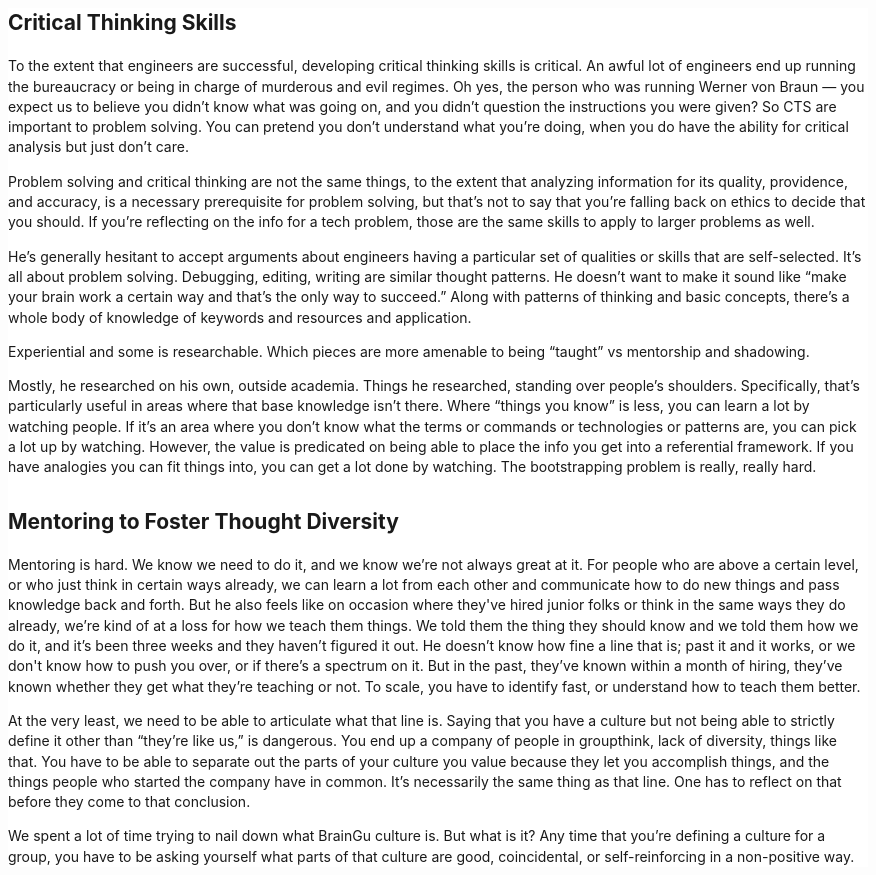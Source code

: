 ## Critical Thinking Skills

To the extent that engineers are successful, developing critical thinking skills is critical. An awful lot of engineers end up running the bureaucracy or being in charge of murderous and evil regimes. Oh yes, the person who was running Werner von Braun — you expect us to believe you didn’t know what was going on, and you didn’t question the instructions you were given? So CTS are important to problem solving. You can pretend you don’t understand what you’re doing, when you do have the ability for critical analysis but just don’t care.

Problem solving and critical thinking are not the same things, to the extent that analyzing information for its quality, providence, and accuracy, is a necessary prerequisite for problem solving, but that’s not to say that you’re falling back on ethics to decide that you should. If you’re reflecting on the info for a tech problem, those are the same skills to apply to larger problems as well.

He’s generally hesitant to accept arguments about engineers having a particular set of qualities or skills that are self-selected. It’s all about problem solving. Debugging, editing, writing are similar thought patterns. He doesn’t want to make it sound like “make your brain work a certain way and that’s the only way to succeed.” Along with patterns of thinking and basic concepts, there’s a whole body of knowledge of keywords and resources and application.

Experiential and some is researchable. Which pieces are more amenable to being “taught” vs mentorship and shadowing.

Mostly, he researched on his own, outside academia. Things he researched, standing over people’s shoulders. Specifically, that’s particularly useful in areas where that base knowledge isn’t there. Where “things you know” is less, you can learn a lot by watching people. If it’s an area where you don’t know what the terms or commands or technologies or patterns are, you can pick a lot up by watching. However, the value is predicated on being able to place the info you get into a referential framework. If you have analogies you can fit things into, you can get a lot done by watching. The bootstrapping problem is really, really hard.

## Mentoring to Foster Thought Diversity

Mentoring is hard. We know we need to do it, and we know we’re not always great at it. For people who are above a certain level, or who just think in certain ways already, we can learn a lot from each other and communicate how to do new things and pass knowledge back and forth. But he also feels like on occasion where they've hired junior folks or think in the same ways they do already, we’re kind of at a loss for how we teach them things. We told them the thing they should know and we told them how we do it, and it’s been three weeks and they haven’t figured it out. He doesn’t know how fine a line that is; past it and it works, or we don't know how to push you over, or if there’s a spectrum on it. But in the past, they’ve known within a month of hiring, they’ve known whether they get what they’re teaching or not. To scale, you have to identify fast, or understand how to teach them better.

At the very least, we need to be able to articulate what that line is. Saying that you have a culture but not being able to strictly define it other than “they’re like us,” is dangerous. You end up a company of people in groupthink, lack of diversity, things like that. You have to be able to separate out the parts of your culture you value because they let you accomplish things, and the things people who started the company have in common. It’s necessarily the same thing as that line. One has to reflect on that before they come to that conclusion.

We spent a lot of time trying to nail down what BrainGu culture is. But what is it? Any time that you’re defining a culture for a group, you have to be asking yourself what parts of that culture are good, coincidental, or self-reinforcing in a non-positive way.
